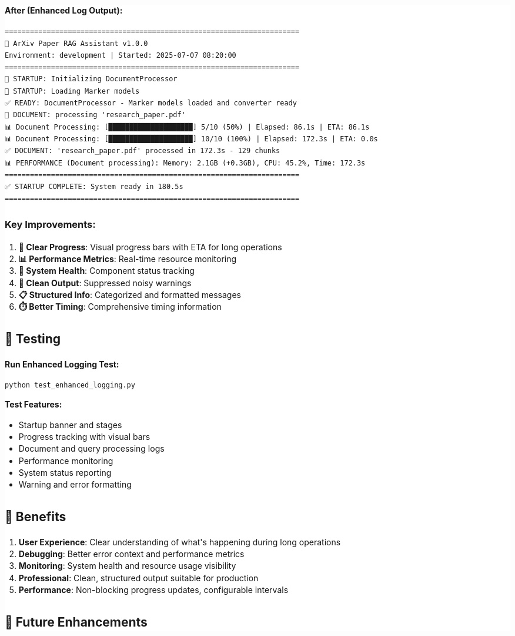 **After (Enhanced Log Output):**
```
======================================================================
🚀 ArXiv Paper RAG Assistant v1.0.0
Environment: development | Started: 2025-07-07 08:20:00
======================================================================
🚀 STARTUP: Initializing DocumentProcessor
🚀 STARTUP: Loading Marker models
✅ READY: DocumentProcessor - Marker models loaded and converter ready
📄 DOCUMENT: processing 'research_paper.pdf'
📊 Document Processing: [████████████████████] 5/10 (50%) | Elapsed: 86.1s | ETA: 86.1s
📊 Document Processing: [████████████████████] 10/10 (100%) | Elapsed: 172.3s | ETA: 0.0s
✅ DOCUMENT: 'research_paper.pdf' processed in 172.3s - 129 chunks
📊 PERFORMANCE (Document processing): Memory: 2.1GB (+0.3GB), CPU: 45.2%, Time: 172.3s
======================================================================
✅ STARTUP COMPLETE: System ready in 180.5s
======================================================================
```

### **Key Improvements:**

1. **🎯 Clear Progress**: Visual progress bars with ETA for long operations
2. **📊 Performance Metrics**: Real-time resource monitoring
3. **🔧 System Health**: Component status tracking
4. **🧹 Clean Output**: Suppressed noisy warnings
5. **📋 Structured Info**: Categorized and formatted messages
6. **⏱️ Better Timing**: Comprehensive timing information

## 🔧 Testing

**Run Enhanced Logging Test:**
```bash
python test_enhanced_logging.py
```

**Test Features:**
- Startup banner and stages
- Progress tracking with visual bars
- Document and query processing logs
- Performance monitoring
- System status reporting
- Warning and error formatting

## 🚀 Benefits

1. **User Experience**: Clear understanding of what's happening during long operations
2. **Debugging**: Better error context and performance metrics
3. **Monitoring**: System health and resource usage visibility
4. **Professional**: Clean, structured output suitable for production
5. **Performance**: Non-blocking progress updates, configurable intervals

## 📝 Future Enhancements
